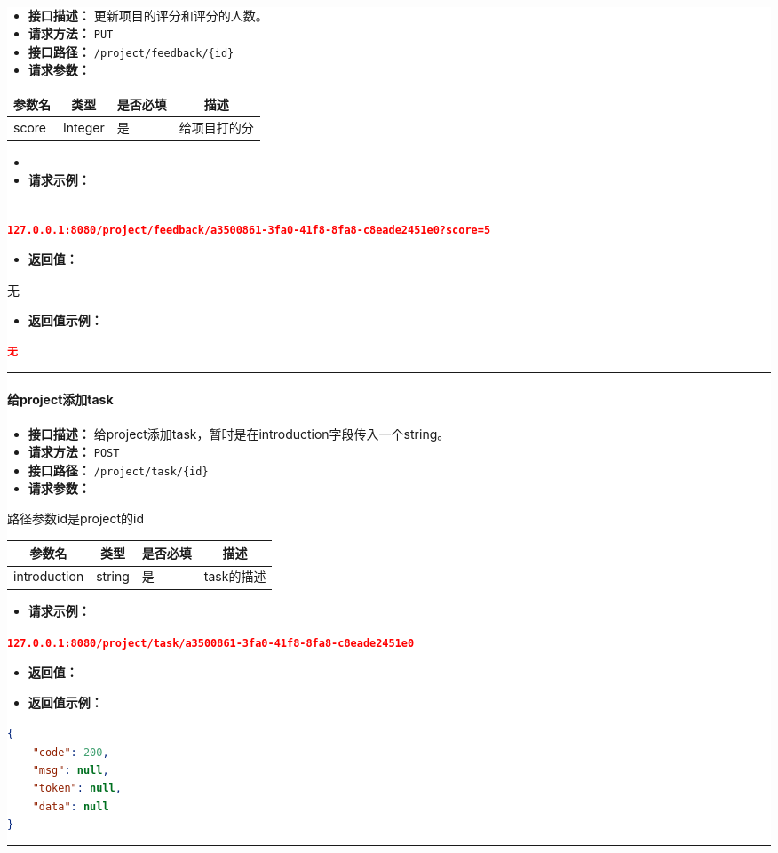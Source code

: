 - **接口描述：** 更新项目的评分和评分的人数。
- **请求方法：** `PUT`
- **接口路径：** `/project/feedback/{id}`
- **请求参数：**

| 参数名     | 类型     | 是否必填  | 描述                 |
| --------   | -----   | ------   | -------------------- |
| score      | Integer | 是       | 给项目打的分           |

- 
- **请求示例：**

```json

127.0.0.1:8080/project/feedback/a3500861-3fa0-41f8-8fa8-c8eade2451e0?score=5

```

- **返回值：**

无

- **返回值示例：**

```json
无
```
---


#### 给project添加task

- **接口描述：** 给project添加task，暂时是在introduction字段传入一个string。
- **请求方法：** `POST`
- **接口路径：** `/project/task/{id}`
- **请求参数：**

路径参数id是project的id

| 参数名        | 类型   | 是否必填 | 描述                   |
| ----------   | ------ | -------- | ---------------------|
| introduction | string |    是    | task的描述            |

- **请求示例：**

```json
127.0.0.1:8080/project/task/a3500861-3fa0-41f8-8fa8-c8eade2451e0
```

- **返回值：**



- **返回值示例：**

```json
{
    "code": 200,
    "msg": null,
    "token": null,
    "data": null
}
```
---
